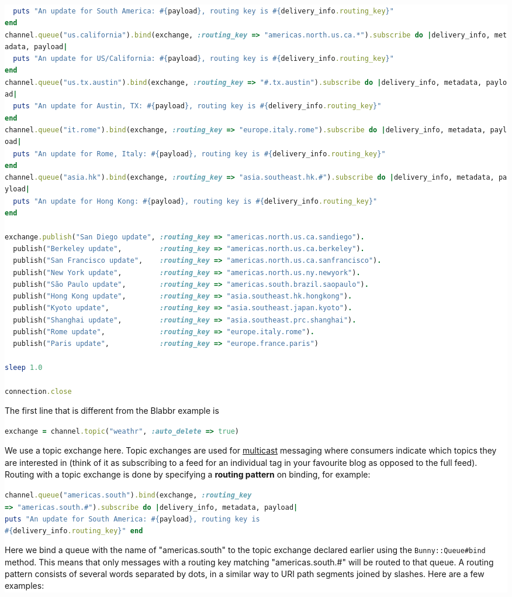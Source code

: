 ``` ruby
  puts "An update for South America: #{payload}, routing key is #{delivery_info.routing_key}"
end
channel.queue("us.california").bind(exchange, :routing_key => "americas.north.us.ca.*").subscribe do |delivery_info, metadata, payload|
  puts "An update for US/California: #{payload}, routing key is #{delivery_info.routing_key}"
end
channel.queue("us.tx.austin").bind(exchange, :routing_key => "#.tx.austin").subscribe do |delivery_info, metadata, payload|
  puts "An update for Austin, TX: #{payload}, routing key is #{delivery_info.routing_key}"
end
channel.queue("it.rome").bind(exchange, :routing_key => "europe.italy.rome").subscribe do |delivery_info, metadata, payload|
  puts "An update for Rome, Italy: #{payload}, routing key is #{delivery_info.routing_key}"
end
channel.queue("asia.hk").bind(exchange, :routing_key => "asia.southeast.hk.#").subscribe do |delivery_info, metadata, payload|
  puts "An update for Hong Kong: #{payload}, routing key is #{delivery_info.routing_key}"
end

exchange.publish("San Diego update", :routing_key => "americas.north.us.ca.sandiego").
  publish("Berkeley update",         :routing_key => "americas.north.us.ca.berkeley").
  publish("San Francisco update",    :routing_key => "americas.north.us.ca.sanfrancisco").
  publish("New York update",         :routing_key => "americas.north.us.ny.newyork").
  publish("São Paulo update",        :routing_key => "americas.south.brazil.saopaulo").
  publish("Hong Kong update",        :routing_key => "asia.southeast.hk.hongkong").
  publish("Kyoto update",            :routing_key => "asia.southeast.japan.kyoto").
  publish("Shanghai update",         :routing_key => "asia.southeast.prc.shanghai").
  publish("Rome update",             :routing_key => "europe.italy.rome").
  publish("Paris update",            :routing_key => "europe.france.paris")

sleep 1.0

connection.close
```

The first line that is different from the Blabbr example is

``` ruby
exchange = channel.topic("weathr", :auto_delete => true)
```

We use a topic exchange here. Topic exchanges are used for
[multicast](http://en.wikipedia.org/wiki/Multicast) messaging where
consumers indicate which topics they are interested in (think of it as
subscribing to a feed for an individual tag in your favourite blog as
opposed to the full feed). Routing with a topic exchange is done by
specifying a **routing pattern** on binding, for example:

``` ruby
channel.queue("americas.south").bind(exchange, :routing_key
=> "americas.south.#").subscribe do |delivery_info, metadata, payload|
puts "An update for South America: #{payload}, routing key is
#{delivery_info.routing_key}" end
```
Here we bind a queue with the
name of "americas.south" to the topic exchange declared earlier using
the `Bunny::Queue#bind` method.  This means that only messages with a
routing key matching "americas.south.#" will be routed to that
queue. A routing pattern consists of several words separated by dots,
in a similar way to URI path segments joined by slashes. Here are a
few examples:
